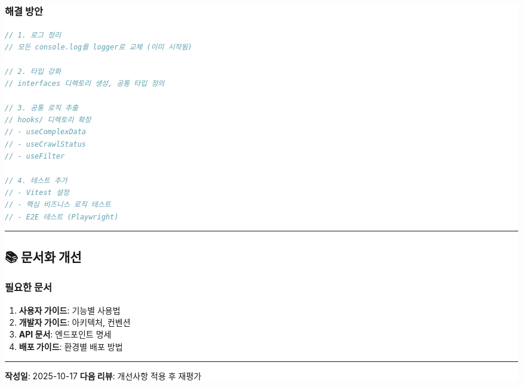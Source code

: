 ### 해결 방안
```typescript
// 1. 로그 정리
// 모든 console.log를 logger로 교체 (이미 시작됨)

// 2. 타입 강화
// interfaces 디렉토리 생성, 공통 타입 정의

// 3. 공통 로직 추출
// hooks/ 디렉토리 확장
// - useComplexData
// - useCrawlStatus
// - useFilter

// 4. 테스트 추가
// - Vitest 설정
// - 핵심 비즈니스 로직 테스트
// - E2E 테스트 (Playwright)
```

---

## 📚 문서화 개선

### 필요한 문서
1. **사용자 가이드**: 기능별 사용법
2. **개발자 가이드**: 아키텍처, 컨벤션
3. **API 문서**: 엔드포인트 명세
4. **배포 가이드**: 환경별 배포 방법

---

**작성일**: 2025-10-17
**다음 리뷰**: 개선사항 적용 후 재평가
